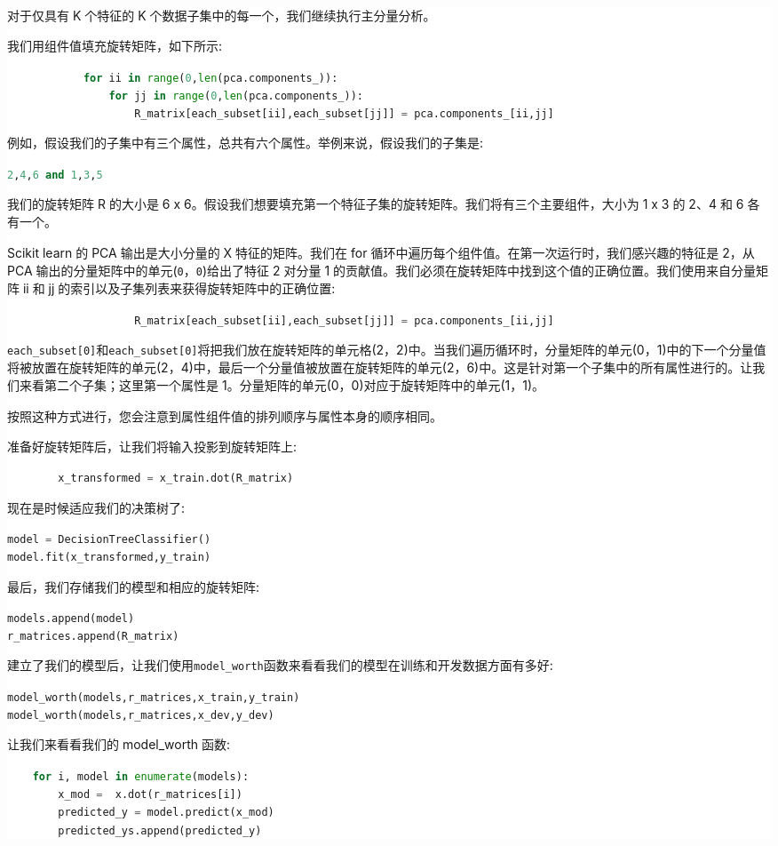对于仅具有 K 个特征的 K 个数据子集中的每一个，我们继续执行主分量分析。

我们用组件值填充旋转矩阵，如下所示:

```py
            for ii in range(0,len(pca.components_)):
                for jj in range(0,len(pca.components_)):
                    R_matrix[each_subset[ii],each_subset[jj]] = pca.components_[ii,jj]
```

例如，假设我们的子集中有三个属性，总共有六个属性。举例来说，假设我们的子集是:

```py
2,4,6 and 1,3,5
```

我们的旋转矩阵 R 的大小是 6 x 6。假设我们想要填充第一个特征子集的旋转矩阵。我们将有三个主要组件，大小为 1 x 3 的 2、4 和 6 各有一个。

Scikit learn 的 PCA 输出是大小分量的 X 特征的矩阵。我们在 for 循环中遍历每个组件值。在第一次运行时，我们感兴趣的特征是 2，从 PCA 输出的分量矩阵中的单元(`0`，`0`)给出了特征 2 对分量 1 的贡献值。我们必须在旋转矩阵中找到这个值的正确位置。我们使用来自分量矩阵 ii 和 jj 的索引以及子集列表来获得旋转矩阵中的正确位置:

```py
                    R_matrix[each_subset[ii],each_subset[jj]] = pca.components_[ii,jj]
```

`each_subset[0]`和`each_subset[0]`将把我们放在旋转矩阵的单元格(2，2)中。当我们遍历循环时，分量矩阵的单元(0，1)中的下一个分量值将被放置在旋转矩阵的单元(2，4)中，最后一个分量值被放置在旋转矩阵的单元(2，6)中。这是针对第一个子集中的所有属性进行的。让我们来看第二个子集；这里第一个属性是 1。分量矩阵的单元(0，0)对应于旋转矩阵中的单元(1，1)。

按照这种方式进行，您会注意到属性组件值的排列顺序与属性本身的顺序相同。

准备好旋转矩阵后，让我们将输入投影到旋转矩阵上:

```py
        x_transformed = x_train.dot(R_matrix)
```

现在是时候适应我们的决策树了:

```py
model = DecisionTreeClassifier()
model.fit(x_transformed,y_train)
```

最后，我们存储我们的模型和相应的旋转矩阵:

```py
models.append(model)
r_matrices.append(R_matrix)
```

建立了我们的模型后，让我们使用`model_worth`函数来看看我们的模型在训练和开发数据方面有多好:

```py
model_worth(models,r_matrices,x_train,y_train)
model_worth(models,r_matrices,x_dev,y_dev)
```

让我们来看看我们的 model_worth 函数:

```py
    for i, model in enumerate(models):
        x_mod =  x.dot(r_matrices[i])
        predicted_y = model.predict(x_mod)
        predicted_ys.append(predicted_y)
```

